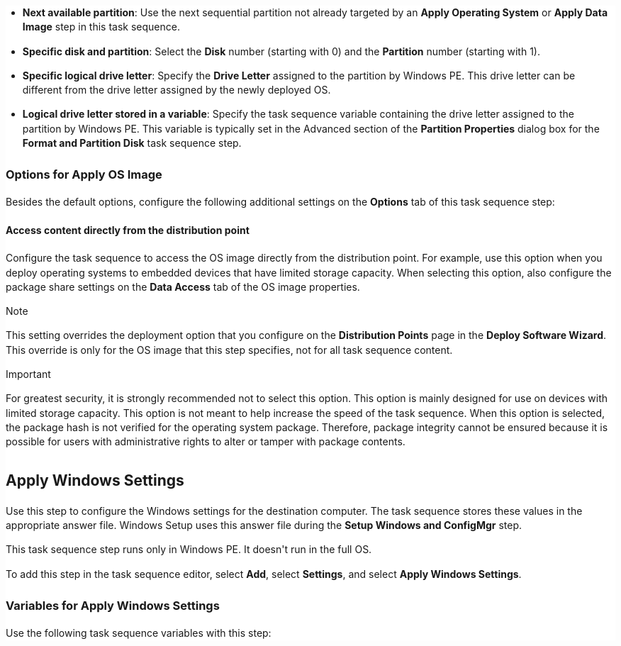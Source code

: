 - **Next available partition**: Use the next sequential partition not already targeted by an **Apply Operating System** or **Apply Data Image** step in this task sequence.  

- **Specific disk and partition**: Select the **Disk** number (starting with 0) and the **Partition** number (starting with 1).  

- **Specific logical drive letter**: Specify the **Drive Letter** assigned to the partition by Windows PE. This drive letter can be different from the drive letter assigned by the newly deployed OS.  

- **Logical drive letter stored in a variable**: Specify the task sequence variable containing the drive letter assigned to the partition by Windows PE. This variable is typically set in the Advanced section of the **Partition Properties** dialog box for the **Format and Partition Disk** task sequence step.  

### Options for Apply OS Image

Besides the default options, configure the following additional settings on the **Options** tab of this task sequence step:  

#### Access content directly from the distribution point

Configure the task sequence to access the OS image directly from the distribution point. For example, use this option when you deploy operating systems to embedded devices that have limited storage capacity. When selecting this option, also configure the package share settings on the **Data Access** tab of the OS image properties.  

> [!NOTE]  
> This setting overrides the deployment option that you configure on the **Distribution Points** page in the **Deploy Software Wizard**. This override is only for the OS image that this step specifies, not for all task sequence content.  

> [!IMPORTANT]  
> For greatest security, it is strongly recommended not to select this option. This option is mainly designed for use on devices with limited storage capacity. This option is not meant to help increase the speed of the task sequence. When this option is selected, the package hash is not verified for the operating system package. Therefore, package integrity cannot be ensured because it is possible for users with administrative rights to alter or tamper with package contents.



## <a name="BKMK_ApplyWindowsSettings"></a> Apply Windows Settings

Use this step to configure the Windows settings for the destination computer. The task sequence stores these values in the appropriate answer file. Windows Setup uses this answer file during the **Setup Windows and ConfigMgr** step.  

This task sequence step runs only in Windows PE. It doesn't run in the full OS.  

To add this step in the task sequence editor, select **Add**, select **Settings**, and select **Apply Windows Settings**.

### Variables for Apply Windows Settings

Use the following task sequence variables with this step:  

